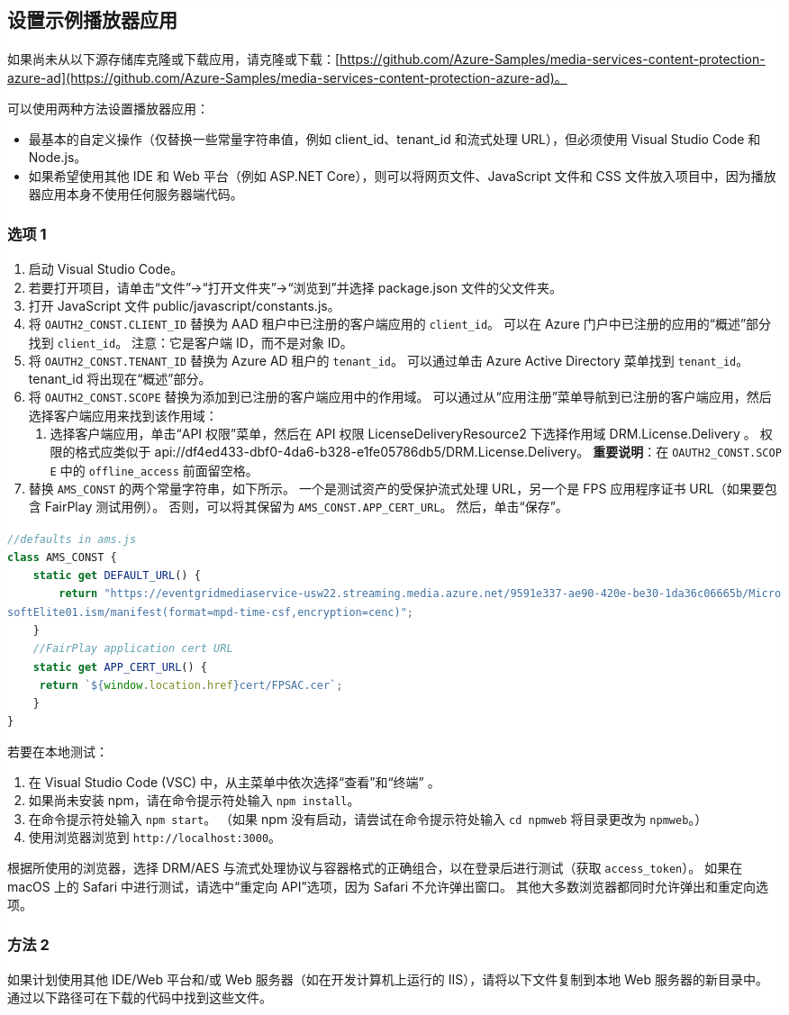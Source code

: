 ## <a name="set-up-the-sample-player-app"></a>设置示例播放器应用

如果尚未从以下源存储库克隆或下载应用，请克隆或下载：[https://github.com/Azure-Samples/media-services-content-protection-azure-ad](https://github.com/Azure-Samples/media-services-content-protection-azure-ad)。

可以使用两种方法设置播放器应用：

* 最基本的自定义操作（仅替换一些常量字符串值，例如 client_id、tenant_id 和流式处理 URL），但必须使用 Visual Studio Code 和 Node.js。
* 如果希望使用其他 IDE 和 Web 平台（例如 ASP.NET Core），则可以将网页文件、JavaScript 文件和 CSS 文件放入项目中，因为播放器应用本身不使用任何服务器端代码。

### <a name="option-1"></a>选项 1

1. 启动 Visual Studio Code。
1. 若要打开项目，请单击“文件”->“打开文件夹”->“浏览到”并选择 package.json 文件的父文件夹。
1. 打开 JavaScript 文件 public/javascript/constants.js。
1. 将 `OAUTH2_CONST.CLIENT_ID` 替换为 AAD 租户中已注册的客户端应用的 `client_id`。  可以在 Azure 门户中已注册的应用的“概述”部分找到 `client_id`。 注意：它是客户端 ID，而不是对象 ID。
1. 将 `OAUTH2_CONST.TENANT_ID` 替换为 Azure AD 租户的 `tenant_id`。 可以通过单击 Azure Active Directory 菜单找到 `tenant_id`。 tenant_id 将出现在“概述”部分。
1. 将 `OAUTH2_CONST.SCOPE` 替换为添加到已注册的客户端应用中的作用域。 可以通过从“应用注册”菜单导航到已注册的客户端应用，然后选择客户端应用来找到该作用域：
    1. 选择客户端应用，单击“API 权限”菜单，然后在 API 权限 LicenseDeliveryResource2 下选择作用域 DRM.License.Delivery 。 权限的格式应类似于 api://df4ed433-dbf0-4da6-b328-e1fe05786db5/DRM.License.Delivery。 **重要说明**：在 `OAUTH2_CONST.SCOPE` 中的 `offline_access` 前面留空格。
1. 替换 `AMS_CONST` 的两个常量字符串，如下所示。 一个是测试资产的受保护流式处理 URL，另一个是 FPS 应用程序证书 URL（如果要包含 FairPlay 测试用例）。 否则，可以将其保留为 `AMS_CONST.APP_CERT_URL`。 然后，单击“保存”。

```javascript
//defaults in ams.js
class AMS_CONST {
    static get DEFAULT_URL() {
        return "https://eventgridmediaservice-usw22.streaming.media.azure.net/9591e337-ae90-420e-be30-1da36c06665b/MicrosoftElite01.ism/manifest(format=mpd-time-csf,encryption=cenc)";
    }
    //FairPlay application cert URL
    static get APP_CERT_URL() {
     return `${window.location.href}cert/FPSAC.cer`;
    }
}
```

若要在本地测试：

1. 在 Visual Studio Code (VSC) 中，从主菜单中依次选择“查看”和“终端” 。
1. 如果尚未安装 npm，请在命令提示符处输入 `npm install`。
1. 在命令提示符处输入 `npm start`。 （如果 npm 没有启动，请尝试在命令提示符处输入 `cd npmweb` 将目录更改为 `npmweb`。）
1. 使用浏览器浏览到 `http://localhost:3000`。

根据所使用的浏览器，选择 DRM/AES 与流式处理协议与容器格式的正确组合，以在登录后进行测试（获取 `access_token`）。 如果在 macOS 上的 Safari 中进行测试，请选中“重定向 API”选项，因为 Safari 不允许弹出窗口。 其他大多数浏览器都同时允许弹出和重定向选项。

### <a name="option-2"></a>方法 2

如果计划使用其他 IDE/Web 平台和/或 Web 服务器（如在开发计算机上运行的 IIS），请将以下文件复制到本地 Web 服务器的新目录中。 通过以下路径可在下载的代码中找到这些文件。
